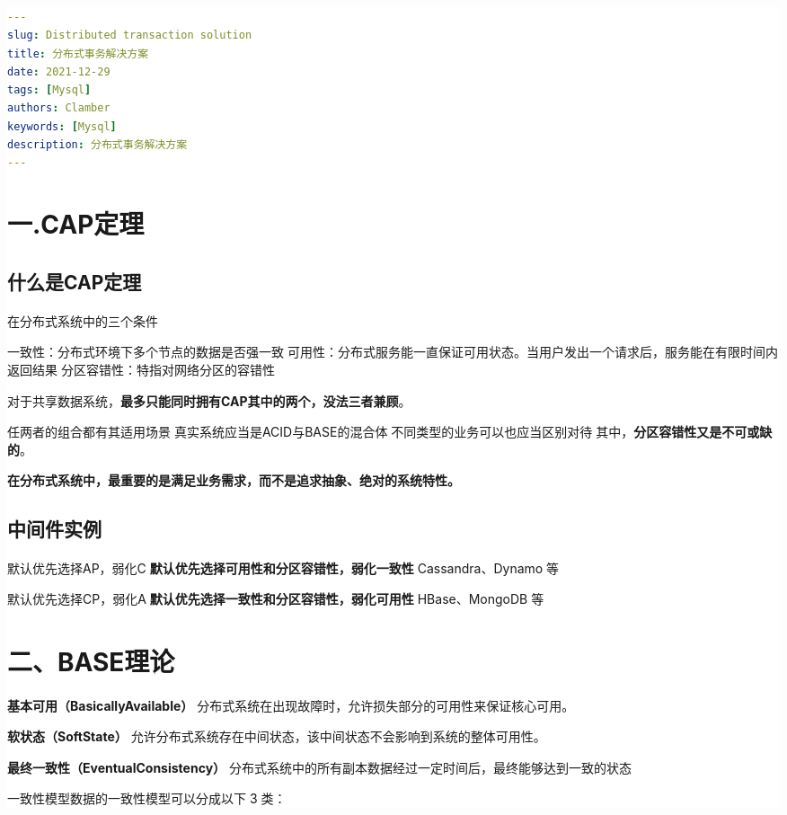 ```yaml
---
slug: Distributed transaction solution
title: 分布式事务解决方案
date: 2021-12-29
tags: [Mysql]
authors: Clamber
keywords: [Mysql]
description: 分布式事务解决方案
---
```

# 一.CAP定理
## 什么是CAP定理
在分布式系统中的三个条件

一致性：分布式环境下多个节点的数据是否强一致
可用性：分布式服务能一直保证可用状态。当用户发出一个请求后，服务能在有限时间内返回结果
分区容错性：特指对网络分区的容错性

对于共享数据系统，**最多只能同时拥有CAP其中的两个，没法三者兼顾**。

任两者的组合都有其适用场景
真实系统应当是ACID与BASE的混合体
不同类型的业务可以也应当区别对待
其中，**分区容错性又是不可或缺的**。



**在分布式系统中，最重要的是满足业务需求，而不是追求抽象、绝对的系统特性。**

## 中间件实例
默认优先选择AP，弱化C 
**默认优先选择可用性和分区容错性，弱化一致性**
Cassandra、Dynamo 等

默认优先选择CP，弱化A
**默认优先选择一致性和分区容错性，弱化可用性**
HBase、MongoDB 等

# 二、BASE理论

**基本可用（BasicallyAvailable）**
分布式系统在出现故障时，允许损失部分的可用性来保证核心可用。

**软状态（SoftState）**
允许分布式系统存在中间状态，该中间状态不会影响到系统的整体可用性。

**最终一致性（EventualConsistency）**
分布式系统中的所有副本数据经过一定时间后，最终能够达到一致的状态

一致性模型数据的一致性模型可以分成以下 3 类：
